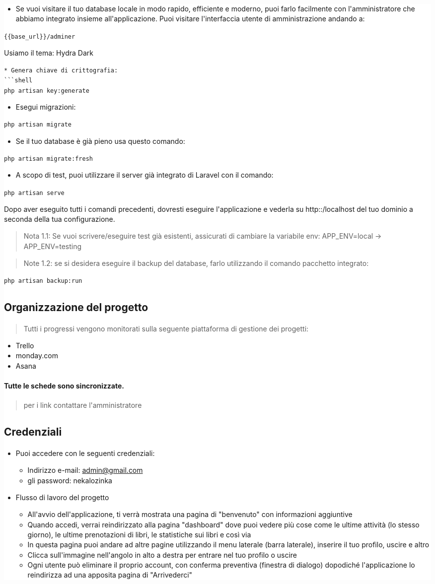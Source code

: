 * Se vuoi visitare il tuo database locale in modo rapido, efficiente e moderno, puoi farlo facilmente con l'amministratore che abbiamo integrato insieme all'applicazione. Puoi visitare l'interfaccia utente di amministrazione andando a:
```shell
{{base_url}}/adminer
```
Usiamo il tema: Hydra Dark

```
* Genera chiave di crittografia:
```shell
php artisan key:generate
``` 
* Esegui migrazioni:
```shell
php artisan migrate 
```
* Se il tuo database è già pieno usa questo comando:
```shell
php artisan migrate:fresh
```     
* A scopo di test, puoi utilizzare il server già integrato di Laravel con il comando:
```shell
php artisan serve
```

Dopo aver eseguito tutti i comandi precedenti, dovresti eseguire l'applicazione e vederla su http::/localhost del tuo dominio a seconda della tua configurazione.

> Nota 1.1: Se vuoi scrivere/eseguire test già esistenti, assicurati di cambiare la variabile env: APP_ENV=local -> APP_ENV=testing

> Note 1.2: se si desidera eseguire il backup del database, farlo utilizzando il comando pacchetto integrato:
```shell
php artisan backup:run
```

## Organizzazione del progetto
> Tutti i progressi vengono monitorati sulla seguente piattaforma di gestione dei progetti:
- Trello
- monday.com
- Asana
#### Tutte le schede sono sincronizzate.
> per i link contattare l'amministratore

## Credenziali
* Puoi accedere con le seguenti credenziali:
    * Indirizzo e-mail: admin@gmail.com
    * gli password: nekalozinka
    
* Flusso di lavoro del progetto
    - All'avvio dell'applicazione, ti verrà mostrata una pagina di "benvenuto" con informazioni aggiuntive
    - Quando accedi, verrai reindirizzato alla pagina "dashboard" dove puoi vedere più cose come le ultime attività (lo stesso giorno), le ultime prenotazioni di libri, le statistiche sui libri e così via
    - In questa pagina puoi andare ad altre pagine utilizzando il menu laterale (barra laterale), inserire il tuo profilo, uscire e altro
    - Clicca sull'immagine nell'angolo in alto a destra per entrare nel tuo profilo o uscire
    - Ogni utente può eliminare il proprio account, con conferma preventiva (finestra di dialogo) dopodiché l'applicazione lo reindirizza ad una apposita pagina di "Arrivederci"
    